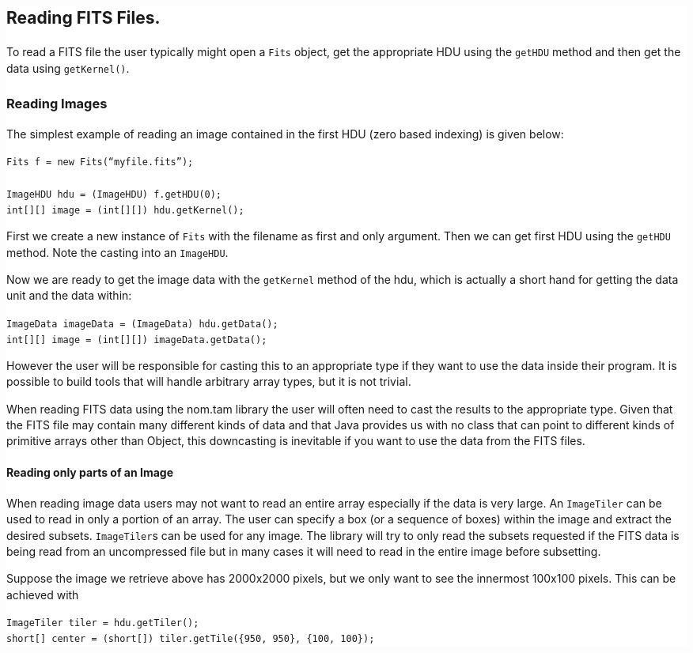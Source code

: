 ## Reading FITS Files.

To read a FITS file the user typically might open a `Fits` object, get the appropriate HDU using the `getHDU` method and then get the data using `getKernel()`.

### Reading Images

The simplest example of reading an image contained in the first HDU (zero based indexing)
is given below:

```{java}
Fits f = new Fits(“myfile.fits”);

ImageHDU hdu = (ImageHDU) f.getHDU(0);
int[][] image = (int[][]) hdu.getKernel();
```

First we create a new instance of `Fits` with the filename as first and only argument.
Then we can get first HDU using the `getHDU` method.
Note the casting into an `ImageHDU`.

Now we are ready to get the image data with the `getKernel` method of the hdu,
which is actually a short hand for getting the data unit and the data within:

```{java}
ImageData imageData = (ImageData) hdu.getData();
int[][] image = (int[][]) imageData.getData();
```

However the user will be responsible for casting this to an appropriate type if they want to use the data inside their program.
It is possible to build tools that will handle arbitrary array types, but it is not trivial.

When reading FITS data using the nom.tam library the user will often need to cast the results to the appropriate type.
Given that the FITS file may contain many different kinds of data and that Java provides us with no class that can point to different kinds of primitive arrays other than Object, this downcasting is inevitable if you want to use the data from the FITS files.

#### Reading only parts of an Image

When reading image data users may not want to read an entire array especially if the data is very large.
An `ImageTiler` can be used to read in only a portion of an array.
The user can specify a box (or a sequence of boxes) within the image and extract the desired subsets.
`ImageTiler`s can be used for any image.
The library will try to only read the subsets requested if the FITS data is being read from an uncompressed file but in many cases it will need to read in the entire image before subsetting.

Suppose the image we retrieve above has 2000x2000 pixels, but we only want to see the innermost 100x100 pixels.
This can be achieved with

```{java}
ImageTiler tiler = hdu.getTiler();
short[] center = (short[]) tiler.getTile({950, 950}, {100, 100});
```
